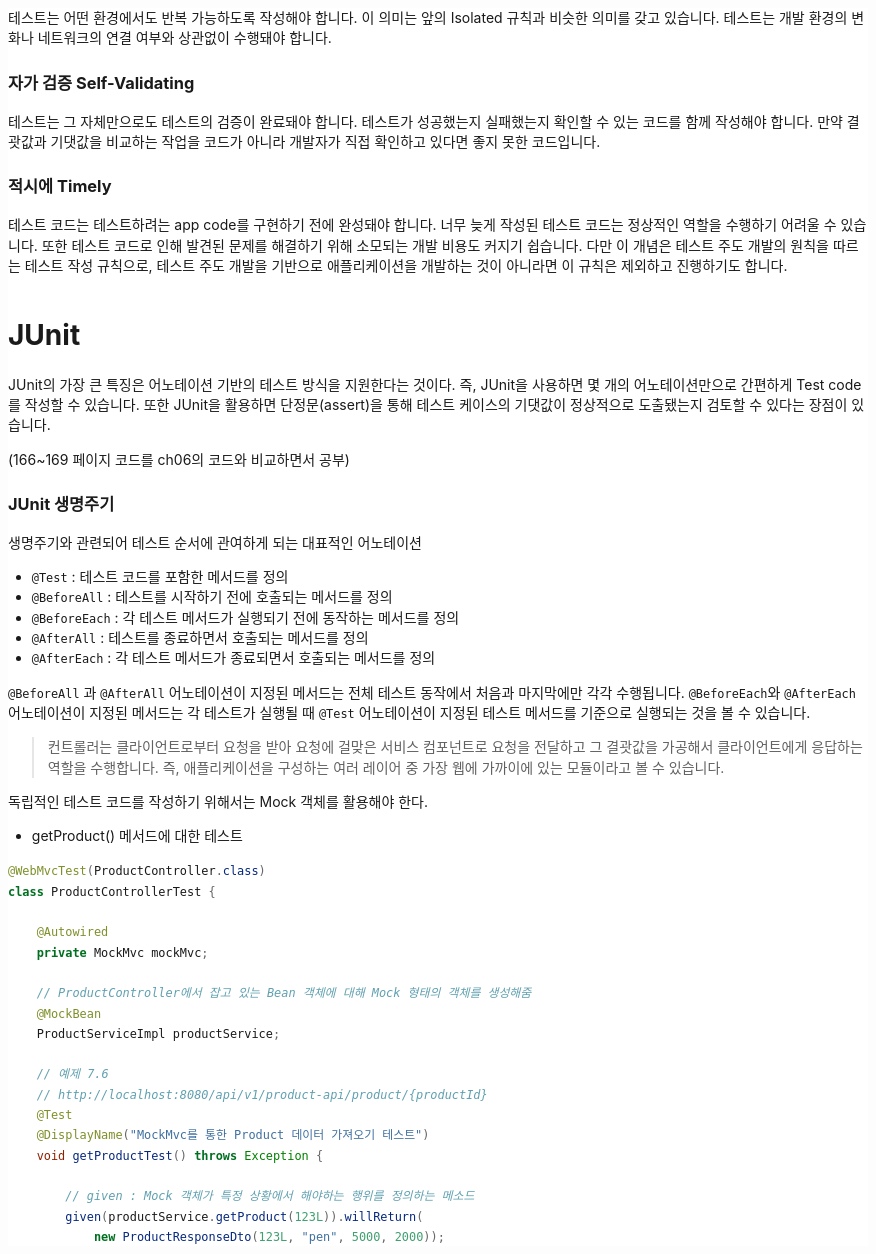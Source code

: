 테스트는 어떤 환경에서도 반복 가능하도록 작성해야 합니다.
이 의미는 앞의 Isolated 규칙과 비슷한 의미를 갖고 있습니다. 
테스트는 개발 환경의 변화나 네트워크의 연결 여부와 상관없이 수행돼야 합니다.

### 자가 검증 Self-Validating

테스트는 그 자체만으로도 테스트의 검증이 완료돼야 합니다.
테스트가 성공했는지 실패했는지 확인할 수 있는 코드를 함께 작성해야 합니다.
만약 결괏값과 기댓값을 비교하는 작업을 코드가 아니라 개발자가 직접 확인하고 있다면 좋지 못한 코드입니다.

### 적시에 Timely

테스트 코드는 테스트하려는 app code를 구현하기 전에 완성돼야 합니다.
너무 늦게 작성된 테스트 코드는 정상적인 역할을 수행하기 어려울 수 있습니다. 
또한 테스트 코드로 인해 발견된 문제를 해결하기 위해 소모되는 개발 비용도 커지기 쉽습니다.
다만 이 개념은 테스트 주도 개발의 원칙을 따르는 테스트 작성 규칙으로, 테스트 주도 개발을 기반으로 애플리케이션을 개발하는 것이 아니라면 이 규칙은 제외하고 진행하기도 합니다.

# JUnit

JUnit의 가장 큰 특징은 어노테이션 기반의 테스트 방식을 지원한다는 것이다.
즉, JUnit을 사용하면 몇 개의 어노테이션만으로 간편하게 Test code를 작성할 수 있습니다.
또한 JUnit을 활용하면 단정문(assert)을 통해 테스트 케이스의 기댓값이 정상적으로 도출됐는지 검토할 수 있다는 장점이 있습니다.

(166~169 페이지 코드를 ch06의 코드와 비교하면서 공부)

### JUnit 생명주기

생명주기와 관련되어 테스트 순서에 관여하게 되는 대표적인 어노테이션

- `@Test` : 테스트 코드를 포함한 메서드를 정의
- `@BeforeAll` : 테스트를 시작하기 전에 호출되는 메서드를 정의
- `@BeforeEach` : 각 테스트 메서드가 실행되기 전에 동작하는 메서드를 정의
- `@AfterAll` : 테스트를 종료하면서 호출되는 메서드를 정의
- `@AfterEach` : 각 테스트 메서드가 종료되면서 호출되는 메서드를 정의

`@BeforeAll` 과 `@AfterAll` 어노테이션이 지정된 메서드는 전체 테스트 동작에서 처음과 마지막에만 각각 수행됩니다.
`@BeforeEach`와 `@AfterEach` 어노테이션이 지정된 메서드는 각 테스트가 실행될 때 `@Test` 어노테이션이 지정된 테스트 메서드를 기준으로 실행되는 것을 볼 수 있습니다.

> 컨트롤러는 클라이언트로부터 요청을 받아 요청에 걸맞은 서비스 컴포넌트로 요청을 전달하고 그 결괏값을 가공해서 클라이언트에게 응답하는 역할을 수행합니다.
즉, 애플리케이션을 구성하는 여러 레이어 중 가장 웹에 가까이에 있는 모듈이라고 볼 수 있습니다.
> 

독립적인 테스트 코드를 작성하기 위해서는 Mock 객체를 활용해야 한다.

- getProduct() 메서드에 대한 테스트

```java
@WebMvcTest(ProductController.class)
class ProductControllerTest {

    @Autowired
    private MockMvc mockMvc;

    // ProductController에서 잡고 있는 Bean 객체에 대해 Mock 형태의 객체를 생성해줌
    @MockBean
    ProductServiceImpl productService;

    // 예제 7.6
    // http://localhost:8080/api/v1/product-api/product/{productId}
    @Test
    @DisplayName("MockMvc를 통한 Product 데이터 가져오기 테스트")
    void getProductTest() throws Exception {

        // given : Mock 객체가 특정 상황에서 해야하는 행위를 정의하는 메소드
        given(productService.getProduct(123L)).willReturn(
            new ProductResponseDto(123L, "pen", 5000, 2000));
```
